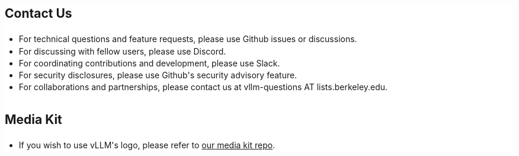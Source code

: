 ## Contact Us

* For technical questions and feature requests, please use Github issues or discussions.
* For discussing with fellow users, please use Discord.
* For coordinating contributions and development, please use Slack.
* For security disclosures, please use Github's security advisory feature.
* For collaborations and partnerships, please contact us at vllm-questions AT lists.berkeley.edu.

## Media Kit

* If you wish to use vLLM's logo, please refer to [our media kit repo](https://github.com/vllm-project/media-kit).
